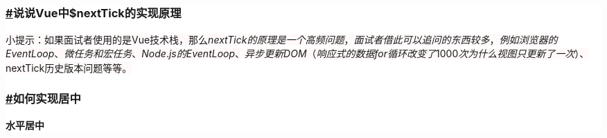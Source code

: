 ### [#](https://www.123fe.net/interview-exp/%E5%89%8D%E7%AB%AF%E9%9D%A2%E7%BB%8F%E6%B1%87%E6%80%BB.html#%E8%AF%B4%E8%AF%B4vue%E4%B8%AD-nexttick%E7%9A%84%E5%AE%9E%E7%8E%B0%E5%8E%9F%E7%90%86)说说Vue中$nextTick的实现原理
<font style="background-color:rgb(255, 249, 249);">小提示：如果面试者使用的是Vue技术栈，那么$nextTick的原理是一个高频问题，面试者借此可以追问的东西较多，例如浏览器的Event Loop、微任务和宏任务、Node.js的Event Loop、异步更新DOM（响应式的数据for循环改变了1000次为什么视图只更新了一次）、$nextTick历史版本问题等等。</font>

### [#](https://www.123fe.net/interview-exp/%E5%89%8D%E7%AB%AF%E9%9D%A2%E7%BB%8F%E6%B1%87%E6%80%BB.html#%E5%A6%82%E4%BD%95%E5%AE%9E%E7%8E%B0%E5%B1%85%E4%B8%AD)如何实现居中
**水平居中**

